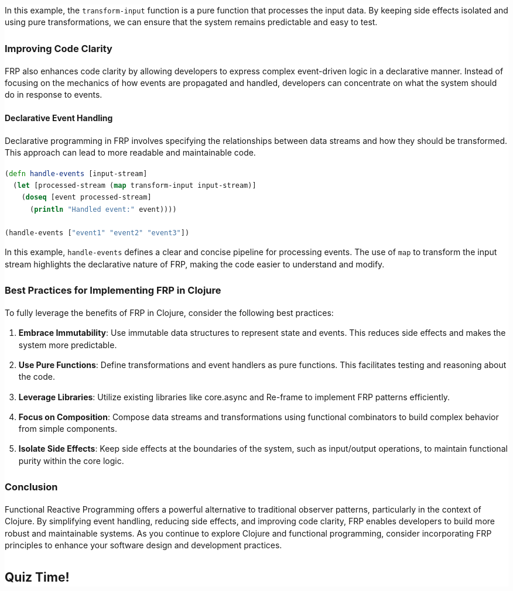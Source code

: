 In this example, the `transform-input` function is a pure function that processes the input data. By keeping side effects isolated and using pure transformations, we can ensure that the system remains predictable and easy to test.

### Improving Code Clarity

FRP also enhances code clarity by allowing developers to express complex event-driven logic in a declarative manner. Instead of focusing on the mechanics of how events are propagated and handled, developers can concentrate on what the system should do in response to events.

#### Declarative Event Handling

Declarative programming in FRP involves specifying the relationships between data streams and how they should be transformed. This approach can lead to more readable and maintainable code.

```clojure
(defn handle-events [input-stream]
  (let [processed-stream (map transform-input input-stream)]
    (doseq [event processed-stream]
      (println "Handled event:" event))))

(handle-events ["event1" "event2" "event3"])
```

In this example, `handle-events` defines a clear and concise pipeline for processing events. The use of `map` to transform the input stream highlights the declarative nature of FRP, making the code easier to understand and modify.

### Best Practices for Implementing FRP in Clojure

To fully leverage the benefits of FRP in Clojure, consider the following best practices:

1. **Embrace Immutability**: Use immutable data structures to represent state and events. This reduces side effects and makes the system more predictable.

2. **Use Pure Functions**: Define transformations and event handlers as pure functions. This facilitates testing and reasoning about the code.

3. **Leverage Libraries**: Utilize existing libraries like core.async and Re-frame to implement FRP patterns efficiently.

4. **Focus on Composition**: Compose data streams and transformations using functional combinators to build complex behavior from simple components.

5. **Isolate Side Effects**: Keep side effects at the boundaries of the system, such as input/output operations, to maintain functional purity within the core logic.

### Conclusion

Functional Reactive Programming offers a powerful alternative to traditional observer patterns, particularly in the context of Clojure. By simplifying event handling, reducing side effects, and improving code clarity, FRP enables developers to build more robust and maintainable systems. As you continue to explore Clojure and functional programming, consider incorporating FRP principles to enhance your software design and development practices.

## Quiz Time!
